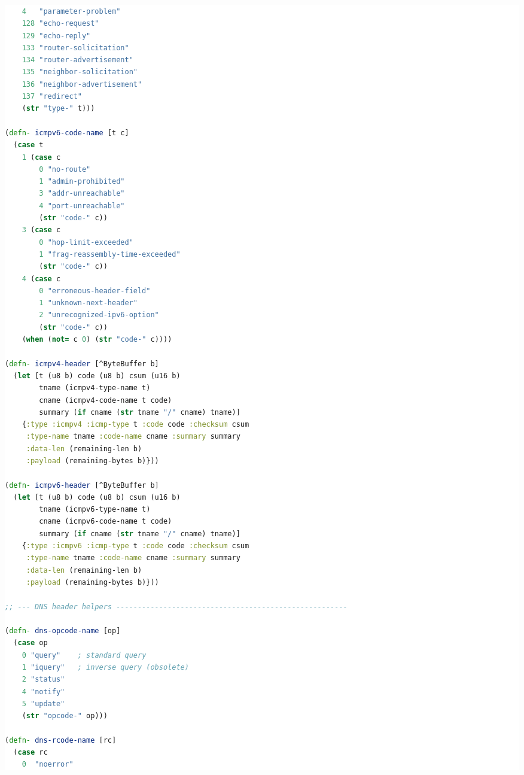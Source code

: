 ```clojure
    4   "parameter-problem"
    128 "echo-request"
    129 "echo-reply"
    133 "router-solicitation"
    134 "router-advertisement"
    135 "neighbor-solicitation"
    136 "neighbor-advertisement"
    137 "redirect"
    (str "type-" t)))

(defn- icmpv6-code-name [t c]
  (case t
    1 (case c
        0 "no-route"
        1 "admin-prohibited"
        3 "addr-unreachable"
        4 "port-unreachable"
        (str "code-" c))
    3 (case c
        0 "hop-limit-exceeded"
        1 "frag-reassembly-time-exceeded"
        (str "code-" c))
    4 (case c
        0 "erroneous-header-field"
        1 "unknown-next-header"
        2 "unrecognized-ipv6-option"
        (str "code-" c))
    (when (not= c 0) (str "code-" c))))

(defn- icmpv4-header [^ByteBuffer b]
  (let [t (u8 b) code (u8 b) csum (u16 b)
        tname (icmpv4-type-name t)
        cname (icmpv4-code-name t code)
        summary (if cname (str tname "/" cname) tname)]
    {:type :icmpv4 :icmp-type t :code code :checksum csum
     :type-name tname :code-name cname :summary summary
     :data-len (remaining-len b)
     :payload (remaining-bytes b)}))

(defn- icmpv6-header [^ByteBuffer b]
  (let [t (u8 b) code (u8 b) csum (u16 b)
        tname (icmpv6-type-name t)
        cname (icmpv6-code-name t code)
        summary (if cname (str tname "/" cname) tname)]
    {:type :icmpv6 :icmp-type t :code code :checksum csum
     :type-name tname :code-name cname :summary summary
     :data-len (remaining-len b)
     :payload (remaining-bytes b)}))

;; --- DNS header helpers ------------------------------------------------------

(defn- dns-opcode-name [op]
  (case op
    0 "query"    ; standard query
    1 "iquery"   ; inverse query (obsolete)
    2 "status"
    4 "notify"
    5 "update"
    (str "opcode-" op)))

(defn- dns-rcode-name [rc]
  (case rc
    0  "noerror"
```